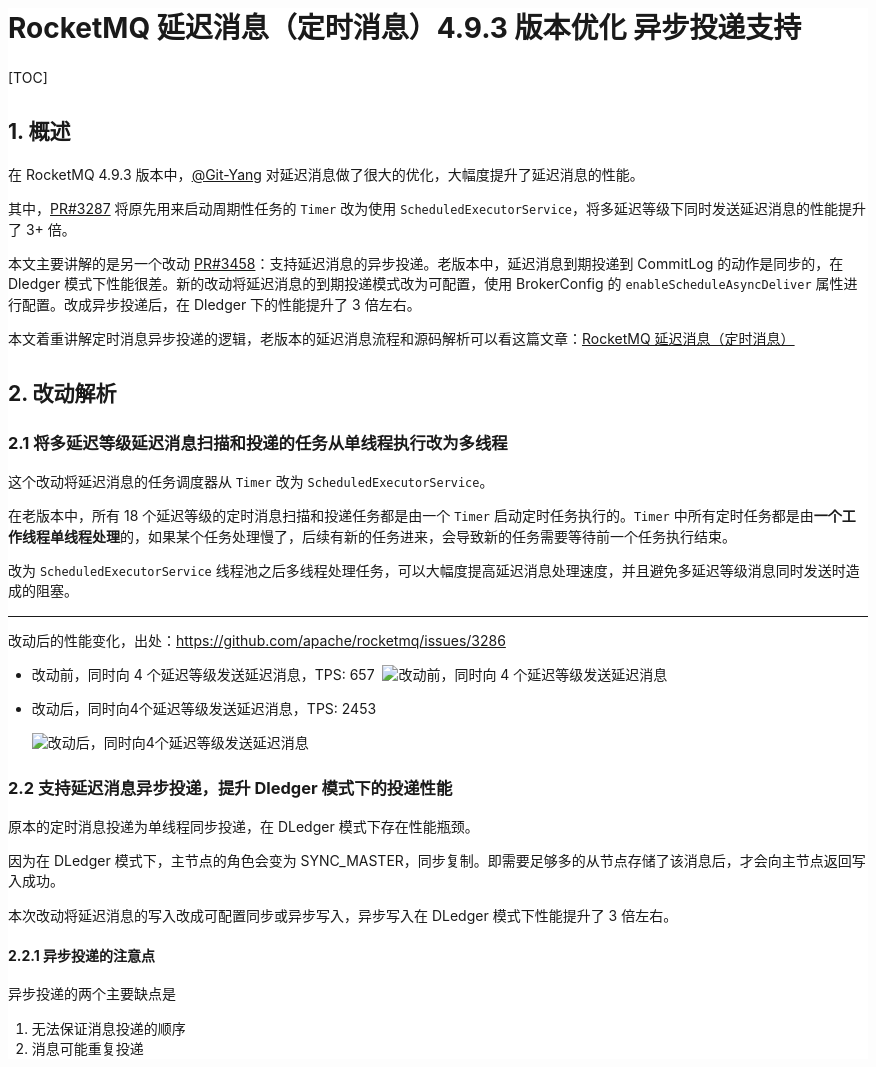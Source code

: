 # RocketMQ 延迟消息（定时消息）4.9.3 版本优化 异步投递支持

[TOC]

## 1. 概述

在 RocketMQ 4.9.3 版本中，[@Git-Yang](https://github.com/Git-Yang) 对延迟消息做了很大的优化，大幅度提升了延迟消息的性能。

其中，[PR#3287](https://github.com/apache/rocketmq/pull/3287) 将原先用来启动周期性任务的 `Timer` 改为使用 `ScheduledExecutorService`，将多延迟等级下同时发送延迟消息的性能提升了 3+ 倍。

本文主要讲解的是另一个改动 [PR#3458](https://github.com/apache/rocketmq/pull/3458)：支持延迟消息的异步投递。老版本中，延迟消息到期投递到 CommitLog 的动作是同步的，在 Dledger 模式下性能很差。新的改动将延迟消息的到期投递模式改为可配置，使用 BrokerConfig 的 `enableScheduleAsyncDeliver` 属性进行配置。改成异步投递后，在 Dledger 下的性能提升了 3 倍左右。

本文着重讲解定时消息异步投递的逻辑，老版本的延迟消息流程和源码解析可以看这篇文章：[RocketMQ 延迟消息（定时消息）](https://github.com/HScarb/knowledge/blob/master/rocketmq/20220313-rocketmq-scheduled-message.md)

## 2. 改动解析

### 2.1 将多延迟等级延迟消息扫描和投递的任务从单线程执行改为多线程

这个改动将延迟消息的任务调度器从 `Timer` 改为 `ScheduledExecutorService`。

在老版本中，所有 18 个延迟等级的定时消息扫描和投递任务都是由一个 `Timer` 启动定时任务执行的。`Timer` 中所有定时任务都是由**一个工作线程单线程处理**的，如果某个任务处理慢了，后续有新的任务进来，会导致新的任务需要等待前一个任务执行结束。

改为 `ScheduledExecutorService` 线程池之后多线程处理任务，可以大幅度提高延迟消息处理速度，并且避免多延迟等级消息同时发送时造成的阻塞。

---

改动后的性能变化，出处：https://github.com/apache/rocketmq/issues/3286

* 改动前，同时向 4 个延迟等级发送延迟消息，TPS: 657
  ​ ![改动前，同时向 4 个延迟等级发送延迟消息](https://scarb-images.oss-cn-hangzhou.aliyuncs.com/img/202203152329113.png)

* 改动后，同时向4个延迟等级发送延迟消息，TPS: 2453

  ![改动后，同时向4个延迟等级发送延迟消息](https://scarb-images.oss-cn-hangzhou.aliyuncs.com/img/202203152330256.png)

### 2.2 支持延迟消息异步投递，提升 Dledger 模式下的投递性能

原本的定时消息投递为单线程同步投递，在 DLedger 模式下存在性能瓶颈。

因为在 DLedger 模式下，主节点的角色会变为 SYNC_MASTER，同步复制。即需要足够多的从节点存储了该消息后，才会向主节点返回写入成功。

本次改动将延迟消息的写入改成可配置同步或异步写入，异步写入在 DLedger 模式下性能提升了 3 倍左右。

#### 2.2.1 异步投递的注意点

异步投递的两个主要缺点是

1. 无法保证消息投递的顺序
2. 消息可能重复投递
